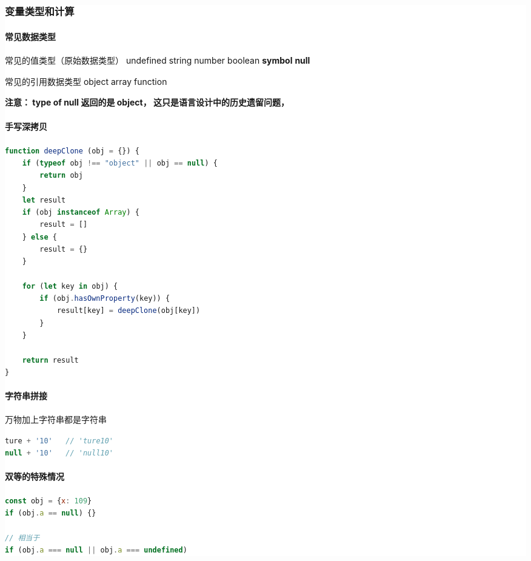 
### 变量类型和计算 

#### 常见数据类型

常见的值类型（原始数据类型） undefined  string  number  boolean  **symbol**  **null**

常见的引用数据类型 object  array  function 

**注意： type of null 返回的是 object， 这只是语言设计中的历史遗留问题，**



#### 手写深拷贝

```js
function deepClone (obj = {}) {
	if (typeof obj !== "object" || obj == null) {
        return obj
    }
    let result
    if (obj instanceof Array) {
        result = []
    } else {
        result = {}
    }
    
    for (let key in obj) {
        if (obj.hasOwnProperty(key)) {
            result[key] = deepClone(obj[key])
        }
    }
    
    return result
}
```



#### 字符串拼接

万物加上字符串都是字符串

```js
ture + '10'   // 'ture10'
null + '10'   // 'null10'
```



#### 双等的特殊情况

```js
const obj = {x: 109}
if (obj.a == null) {}

// 相当于
if (obj.a === null || obj.a === undefined)
```
